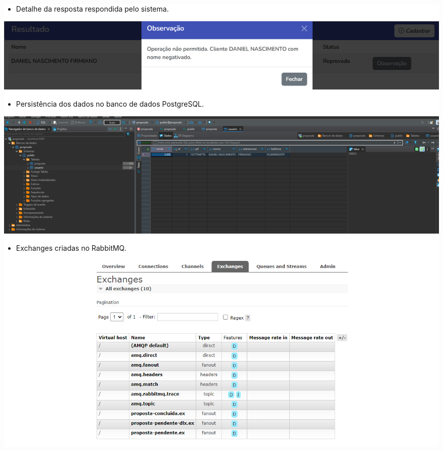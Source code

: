 - Detalhe da resposta respondida pelo sistema.
<p align="center">
<img src="https://github.com/daniel2dfla/Microservices-with-SpringBoot/blob/main/img/DetalheDoResultado.png" width="900"  alt="Detalhe do resultado">
</p>

- Persistência dos dados no banco de dados PostgreSQL.
<p align="center">
<img src="https://github.com/daniel2dfla/Microservices-with-SpringBoot/blob/main/img/PersistenciaDB.png" width="900"  alt="Detalhe do resultado">
</p>

- Exchanges criadas no RabbitMQ.
<p align="center">
<img src="https://github.com/daniel2dfla/Microservices-with-SpringBoot/blob/main/img/Exchanges.png" width="500"  alt="Detalhe do resultado">
</p>
